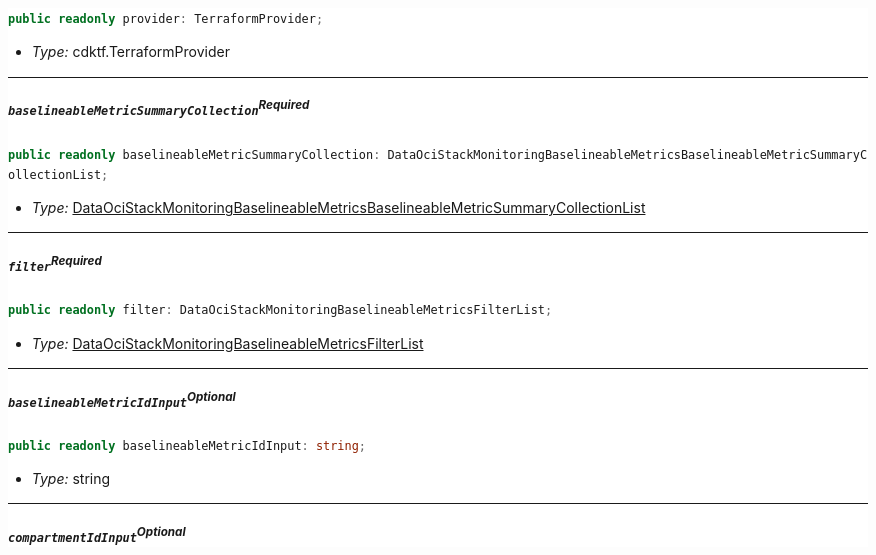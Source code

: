 ```typescript
public readonly provider: TerraformProvider;
```

- *Type:* cdktf.TerraformProvider

---

##### `baselineableMetricSummaryCollection`<sup>Required</sup> <a name="baselineableMetricSummaryCollection" id="rhizo-co-terraform-provider-oci.dataOciStackMonitoringBaselineableMetrics.DataOciStackMonitoringBaselineableMetrics.property.baselineableMetricSummaryCollection"></a>

```typescript
public readonly baselineableMetricSummaryCollection: DataOciStackMonitoringBaselineableMetricsBaselineableMetricSummaryCollectionList;
```

- *Type:* <a href="#rhizo-co-terraform-provider-oci.dataOciStackMonitoringBaselineableMetrics.DataOciStackMonitoringBaselineableMetricsBaselineableMetricSummaryCollectionList">DataOciStackMonitoringBaselineableMetricsBaselineableMetricSummaryCollectionList</a>

---

##### `filter`<sup>Required</sup> <a name="filter" id="rhizo-co-terraform-provider-oci.dataOciStackMonitoringBaselineableMetrics.DataOciStackMonitoringBaselineableMetrics.property.filter"></a>

```typescript
public readonly filter: DataOciStackMonitoringBaselineableMetricsFilterList;
```

- *Type:* <a href="#rhizo-co-terraform-provider-oci.dataOciStackMonitoringBaselineableMetrics.DataOciStackMonitoringBaselineableMetricsFilterList">DataOciStackMonitoringBaselineableMetricsFilterList</a>

---

##### `baselineableMetricIdInput`<sup>Optional</sup> <a name="baselineableMetricIdInput" id="rhizo-co-terraform-provider-oci.dataOciStackMonitoringBaselineableMetrics.DataOciStackMonitoringBaselineableMetrics.property.baselineableMetricIdInput"></a>

```typescript
public readonly baselineableMetricIdInput: string;
```

- *Type:* string

---

##### `compartmentIdInput`<sup>Optional</sup> <a name="compartmentIdInput" id="rhizo-co-terraform-provider-oci.dataOciStackMonitoringBaselineableMetrics.DataOciStackMonitoringBaselineableMetrics.property.compartmentIdInput"></a>
